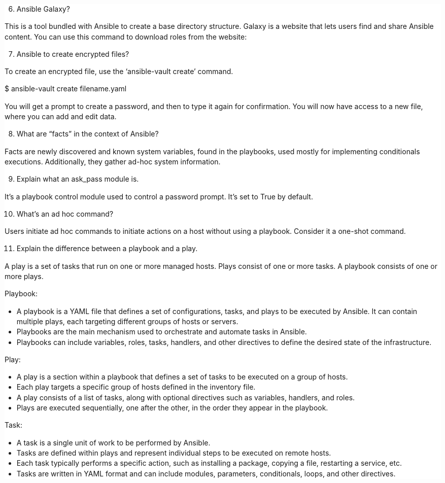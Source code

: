 6. Ansible Galaxy?

This is a tool bundled with Ansible to create a base directory structure. Galaxy is a website that lets users find and share Ansible content. You can use this command to download roles from the website:

7. Ansible to create encrypted files?

To create an encrypted file, use the ‘ansible-vault create’ command.

$ ansible-vault create filename.yaml

You will get a prompt to create a password, and then to type it again for confirmation. You will now have access to a new file, where you can add and edit data.

8. What are “facts” in the context of Ansible?

Facts are newly discovered and known system variables, found in the playbooks, used mostly for implementing conditionals executions. Additionally, they gather ad-hoc system information.

9. Explain what an ask_pass module is.

It’s a playbook control module used to control a password prompt. It’s set to True by default.

10. What’s an ad hoc command?

Users initiate ad hoc commands to initiate actions on a host without using a playbook. Consider it a one-shot command.

11. Explain the difference between a playbook and a play.

A play is a set of tasks that run on one or more managed hosts. Plays consist of one or more tasks. A playbook consists of one or more plays.

Playbook:

- A playbook is a YAML file that defines a set of configurations, tasks, and plays to be executed by Ansible.
It can contain multiple plays, each targeting different groups of hosts or servers.
- Playbooks are the main mechanism used to orchestrate and automate tasks in Ansible.
- Playbooks can include variables, roles, tasks, handlers, and other directives to define the desired state of the infrastructure.

Play:

- A play is a section within a playbook that defines a set of tasks to be executed on a group of hosts.
- Each play targets a specific group of hosts defined in the inventory file.
- A play consists of a list of tasks, along with optional directives such as variables, handlers, and roles.
- Plays are executed sequentially, one after the other, in the order they appear in the playbook.

Task:

- A task is a single unit of work to be performed by Ansible.
- Tasks are defined within plays and represent individual steps to be executed on remote hosts.
- Each task typically performs a specific action, such as installing a package, copying a file, restarting a service, etc.
- Tasks are written in YAML format and can include modules, parameters, conditionals, loops, and other directives.
